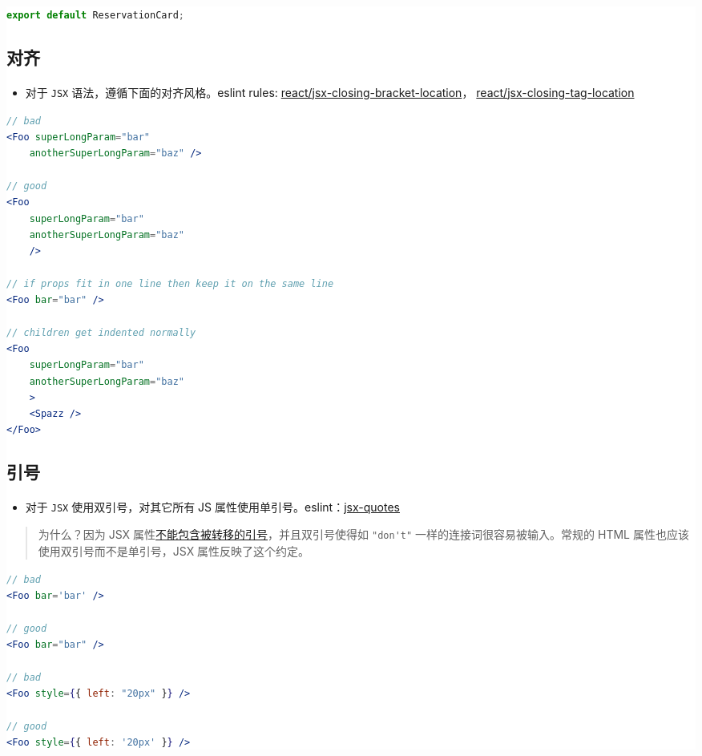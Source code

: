 ```jsx
export default ReservationCard;
```

## 对齐

- 对于 `JSX` 语法，遵循下面的对齐风格。eslint rules: [react/jsx-closing-bracket-location](https://github.com/yannickcr/eslint-plugin-react/blob/master/docs/rules/jsx-closing-bracket-location.md)， [react/jsx-closing-tag-location](https://github.com/yannickcr/eslint-plugin-react/blob/master/docs/rules/jsx-closing-tag-location.md)

```jsx
// bad
<Foo superLongParam="bar"
    anotherSuperLongParam="baz" />

// good
<Foo
    superLongParam="bar"
    anotherSuperLongParam="baz"
    />

// if props fit in one line then keep it on the same line
<Foo bar="bar" />

// children get indented normally
<Foo
    superLongParam="bar"
    anotherSuperLongParam="baz"
    >
    <Spazz />
</Foo>

```

## 引号

- 对于 `JSX` 使用双引号，对其它所有 JS 属性使用单引号。eslint：[jsx-quotes](https://eslint.org/docs/rules/jsx-quotes)

> 为什么？因为 JSX 属性[不能包含被转移的引号](http://eslint.org/docs/rules/jsx-quotes)，并且双引号使得如 `"don't"` 一样的连接词很容易被输入。常规的 HTML 属性也应该使用双引号而不是单引号，JSX 属性反映了这个约定。

```jsx
// bad
<Foo bar='bar' />

// good
<Foo bar="bar" />

// bad
<Foo style={{ left: "20px" }} />

// good
<Foo style={{ left: '20px' }} />

```
